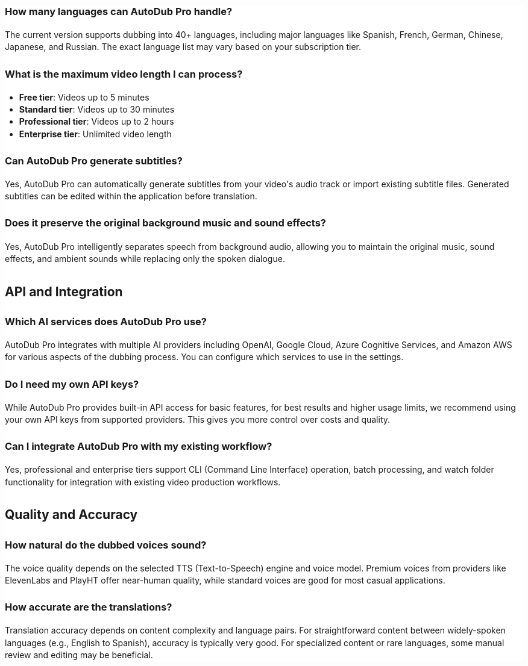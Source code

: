 ### How many languages can AutoDub Pro handle?
The current version supports dubbing into 40+ languages, including major languages like Spanish, French, German, Chinese, Japanese, and Russian. The exact language list may vary based on your subscription tier.

### What is the maximum video length I can process?
- **Free tier**: Videos up to 5 minutes
- **Standard tier**: Videos up to 30 minutes
- **Professional tier**: Videos up to 2 hours
- **Enterprise tier**: Unlimited video length

### Can AutoDub Pro generate subtitles?
Yes, AutoDub Pro can automatically generate subtitles from your video's audio track or import existing subtitle files. Generated subtitles can be edited within the application before translation.

### Does it preserve the original background music and sound effects?
Yes, AutoDub Pro intelligently separates speech from background audio, allowing you to maintain the original music, sound effects, and ambient sounds while replacing only the spoken dialogue.

## API and Integration

### Which AI services does AutoDub Pro use?
AutoDub Pro integrates with multiple AI providers including OpenAI, Google Cloud, Azure Cognitive Services, and Amazon AWS for various aspects of the dubbing process. You can configure which services to use in the settings.

### Do I need my own API keys?
While AutoDub Pro provides built-in API access for basic features, for best results and higher usage limits, we recommend using your own API keys from supported providers. This gives you more control over costs and quality.

### Can I integrate AutoDub Pro with my existing workflow?
Yes, professional and enterprise tiers support CLI (Command Line Interface) operation, batch processing, and watch folder functionality for integration with existing video production workflows.

## Quality and Accuracy

### How natural do the dubbed voices sound?
The voice quality depends on the selected TTS (Text-to-Speech) engine and voice model. Premium voices from providers like ElevenLabs and PlayHT offer near-human quality, while standard voices are good for most casual applications.

### How accurate are the translations?
Translation accuracy depends on content complexity and language pairs. For straightforward content between widely-spoken languages (e.g., English to Spanish), accuracy is typically very good. For specialized content or rare languages, some manual review and editing may be beneficial.
